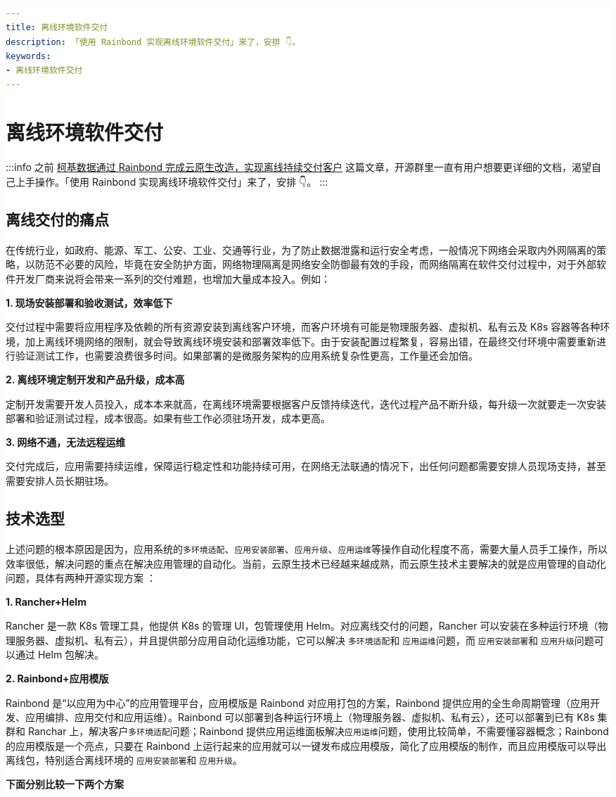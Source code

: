 ```yaml
---
title: 离线环境软件交付
description: 「使用 Rainbond 实现离线环境软件交付」来了，安排 👇。
keywords: 
- 离线环境软件交付
---
```


# 离线环境软件交付

:::info
之前 [柯基数据通过 Rainbond 完成云原生改造，实现离线持续交付客户](https://mp.weixin.qq.com/s?__biz=Mzg3MTcyMjA4MQ==&mid=2247487792&idx=1&sn=3c01e6175c87bc1d9ecef993fd167dea&source=41#wechat_redirect) 这篇文章，开源群里一直有用户想要更详细的文档，渴望自己上手操作。「使用 Rainbond 实现离线环境软件交付」来了，安排 👇。
:::



## 离线交付的痛点

在传统行业，如政府、能源、军工、公安、工业、交通等行业，为了防止数据泄露和运行安全考虑，一般情况下网络会采取内外网隔离的策略，以防范不必要的风险，毕竟在安全防护方面，网络物理隔离是网络安全防御最有效的手段，而网络隔离在软件交付过程中，对于外部软件开发厂商来说将会带来一系列的交付难题，也增加大量成本投入。例如：

**1. 现场安装部署和验收测试，效率低下**

交付过程中需要将应用程序及依赖的所有资源安装到离线客户环境，而客户环境有可能是物理服务器、虚拟机、私有云及 K8s 容器等各种环境，加上离线环境网络的限制，就会导致离线环境安装和部署效率低下。由于安装配置过程繁复，容易出错，在最终交付环境中需要重新进行验证测试工作，也需要浪费很多时间。如果部署的是微服务架构的应用系统复杂性更高，工作量还会加倍。

**2. 离线环境定制开发和产品升级，成本高**

定制开发需要开发人员投入，成本本来就高，在离线环境需要根据客户反馈持续迭代，迭代过程产品不断升级，每升级一次就要走一次安装部署和验证测试过程，成本很高。如果有些工作必须驻场开发，成本更高。

**3. 网络不通，无法远程运维**

交付完成后，应用需要持续运维，保障运行稳定性和功能持续可用，在网络无法联通的情况下，出任何问题都需要安排人员现场支持，甚至需要安排人员长期驻场。

## 技术选型

上述问题的根本原因是因为，应用系统的`多环境适配`、`应用安装部署`、`应用升级`、`应用运维`等操作自动化程度不高，需要大量人员手工操作，所以效率很低，解决问题的重点在解决应用管理的自动化。当前，云原生技术已经越来越成熟，而云原生技术主要解决的就是应用管理的自动化问题，具体有两种开源实现方案 ：

**1. Rancher+Helm**

Rancher 是一款 K8s 管理工具，他提供 K8s 的管理 UI，包管理使用 Helm。对应离线交付的问题，Rancher 可以安装在多种运行环境（物理服务器、虚拟机、私有云），并且提供部分应用自动化运维功能，它可以解决 `多环境适配`和 `应用运维`问题，而 `应用安装部署`和 `应用升级`问题可以通过 Helm 包解决。

**2. Rainbond+应用模版**

Rainbond 是“以应用为中心”的应用管理平台，应用模版是 Rainbond 对应用打包的方案，Rainbond 提供应用的全生命周期管理（应用开发、应用编排、应用交付和应用运维）。Rainbond 可以部署到各种运行环境上（物理服务器、虚拟机、私有云），还可以部署到已有 K8s 集群和 Ranchar 上，解决客户`多环境适配`问题；Rainbond 提供应用运维面板解决`应用运维`问题，使用比较简单，不需要懂容器概念；Rainbond 的应用模版是一个亮点，只要在 Rainbond 上运行起来的应用就可以一键发布成应用模版，简化了应用模版的制作，而且应用模版可以导出离线包，特别适合离线环境的 `应用安装部署`和 `应用升级`。

**下面分别比较一下两个方案**
